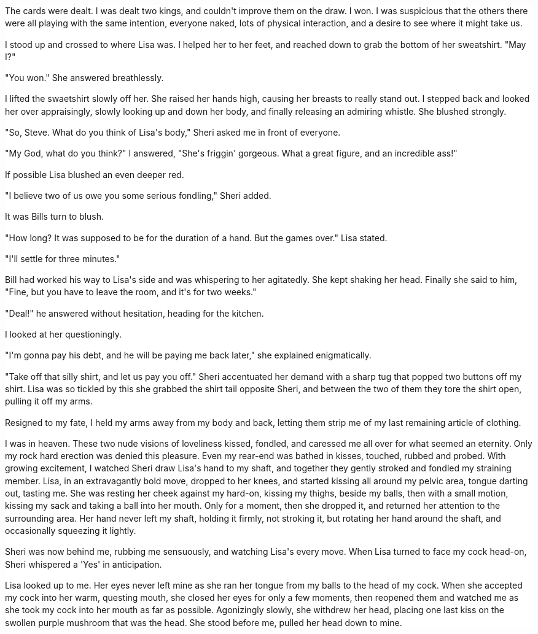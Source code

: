 The cards were dealt. I was dealt two kings, and couldn't improve them on the draw. I won. I was suspicious that the others there were all playing with the same intention, everyone naked, lots of physical interaction, and a desire to see where it might take us. 

I stood up and crossed to where Lisa was. I helped her to her feet, and reached down to grab the bottom of her sweatshirt. "May I?" 

"You won." She answered breathlessly. 

I lifted the swaetshirt slowly off her. She raised her hands high, causing her breasts to really stand out. I stepped back and looked her over appraisingly, slowly looking up and down her body, and finally releasing an admiring whistle. She blushed strongly. 

"So, Steve. What do you think of Lisa's body," Sheri asked me in front of everyone. 

"My God, what do you think?" I answered, "She's friggin' gorgeous. What a great figure, and an incredible ass!" 

If possible Lisa blushed an even deeper red. 

"I believe two of us owe you some serious fondling," Sheri added. 

It was Bills turn to blush. 

"How long? It was supposed to be for the duration of a hand. But the games over." Lisa stated. 

"I'll settle for three minutes." 

Bill had worked his way to Lisa's side and was whispering to her agitatedly. She kept shaking her head. Finally she said to him, "Fine, but you have to leave the room, and it's for two weeks." 

"Deal!" he answered without hesitation, heading for the kitchen. 

I looked at her questioningly. 

"I'm gonna pay his debt, and he will be paying me back later," she explained enigmatically. 

"Take off that silly shirt, and let us pay you off." Sheri accentuated her demand with a sharp tug that popped two buttons off my shirt. Lisa was so tickled by this she grabbed the shirt tail opposite Sheri, and between the two of them they tore the shirt open, pulling it off my arms. 

Resigned to my fate, I held my arms away from my body and back, letting them strip me of my last remaining article of clothing. 

I was in heaven. These two nude visions of loveliness kissed, fondled, and caressed me all over for what seemed an eternity. Only my rock hard erection was denied this pleasure. Even my rear-end was bathed in kisses, touched, rubbed and probed. With growing excitement, I watched Sheri draw Lisa's hand to my shaft, and together they gently stroked and fondled my straining member. Lisa, in an extravagantly bold move, dropped to her knees, and started kissing all around my pelvic area, tongue darting out, tasting me. She was resting her cheek against my hard-on, kissing my thighs, beside my balls, then with a small motion, kissing my sack and taking a ball into her mouth. Only for a moment, then she dropped it, and returned her attention to the surrounding area. Her hand never left my shaft, holding it firmly, not stroking it, but rotating her hand around the shaft, and occasionally squeezing it lightly. 

Sheri was now behind me, rubbing me sensuously, and watching Lisa's every move. When Lisa turned to face my cock head-on, Sheri whispered a 'Yes' in anticipation. 

Lisa looked up to me. Her eyes never left mine as she ran her tongue from my balls to the head of my cock. When she accepted my cock into her warm, questing mouth, she closed her eyes for only a few moments, then reopened them and watched me as she took my cock into her mouth as far as possible. Agonizingly slowly, she withdrew her head, placing one last kiss on the swollen purple mushroom that was the head. She stood before me, pulled her head down to mine. 

